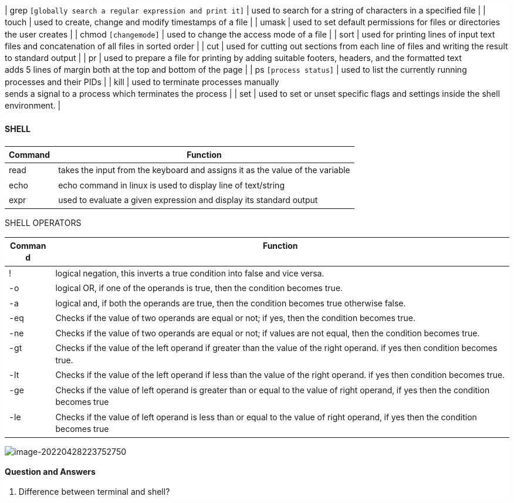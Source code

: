 | grep `[globally search a regular expression and print it]` | used to search for a string of characters in a specified file |
| touch                                                      | used to create, change and modify timestamps of a file       |
| umask                                                      | used to set default permissions for files or directories the user creates |
| chmod `[changemode]`                                       | used to change the access mode of a file                     |
| sort                                                       | used for printing lines of input text files and concatenation of all files in sorted order |
| cut                                                        | used for cutting out sections from each line of files and writing the result to standard output |
| pr                                                         | used to prepare a file for printing by adding suitable footers, headers,  and the formatted text<br />adds 5 lines of margin both at the top and bottom of  the page |
| ps `[process status]`                                      | used to list the currently running processes and their PIDs  |
| kill                                                       | used to  terminate processes manually<br />sends a signal to a process which  terminates the process |
| set                                                        | used to set or unset specific flags and settings inside the shell environment. |

#### SHELL

| Command | Function                                                     |
| ------- | ------------------------------------------------------------ |
| read    | takes the input from the keyboard and assigns it as the value of the variable |
| echo    | echo command in linux is used to display line of text/string |
| expr    | used to evaluate a given expression and display its standard output |

SHELL OPERATORS

| Command | Function                                                     |
| ------- | ------------------------------------------------------------ |
| !       | logical negation, this inverts a true condition into false and vice versa. |
| -o      | logical OR, if one of the operands is true, then the condition becomes true. |
| -a      | logical and, if both the operands are true, then the condition becomes true otherwise false. |
| -eq     | Checks if the value of two operands are equal or not; if yes, then the condition becomes true. |
| -ne     | Checks if the value of two operands are equal or not; if values are not equal, then the condition becomes true. |
| -gt     | Checks if the value of the left operand if greater than the value of the right operand. if yes then condition becomes true. |
| -lt     | Checks if the value of the left operand if less than the value of the right operand. if yes then condition becomes true. |
| -ge     | Checks if the value of left operand is greater than or equal to the value of right operand, if yes then the condition becomes true |
| -le     | Checks if the value of left operand is less than or equal to the value of right operand, if yes then the condition becomes true |

![image-20220428223752750](C:\Users\offic\AppData\Roaming\Typora\typora-user-images\image-20220428223752750.png)

**Question and Answers**

1. Difference between terminal and shell?
